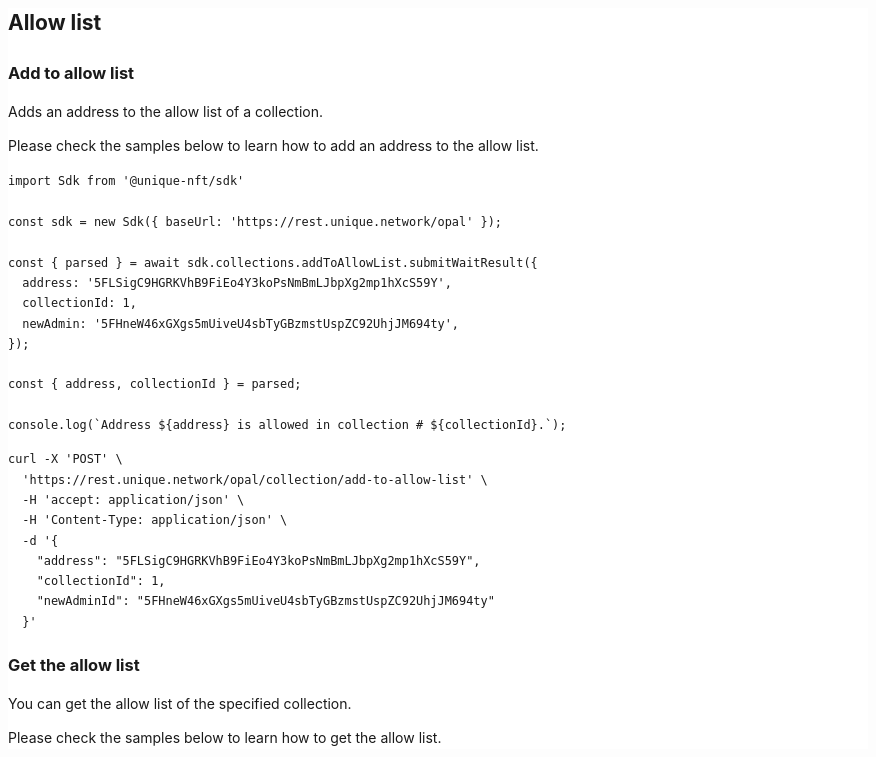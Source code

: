 </CodeGroupItem>
</CodeGroup>


## Allow list 

### Add to allow list 

Adds an address to the allow list of a collection. 

Please check the samples below to learn how to add an address to the allow list. 

<CodeGroup>
<CodeGroupItem title="SDK">

```typescript:no-line-numbers
import Sdk from '@unique-nft/sdk'

const sdk = new Sdk({ baseUrl: 'https://rest.unique.network/opal' });

const { parsed } = await sdk.collections.addToAllowList.submitWaitResult({
  address: '5FLSigC9HGRKVhB9FiEo4Y3koPsNmBmLJbpXg2mp1hXcS59Y',
  collectionId: 1,
  newAdmin: '5FHneW46xGXgs5mUiveU4sbTyGBzmstUspZC92UhjJM694ty',
});

const { address, collectionId } = parsed;

console.log(`Address ${address} is allowed in collection # ${collectionId}.`);
```

</CodeGroupItem>

<CodeGroupItem title="REST">

```bash:no-line-numbers
curl -X 'POST' \
  'https://rest.unique.network/opal/collection/add-to-allow-list' \
  -H 'accept: application/json' \
  -H 'Content-Type: application/json' \
  -d '{
    "address": "5FLSigC9HGRKVhB9FiEo4Y3koPsNmBmLJbpXg2mp1hXcS59Y",
    "collectionId": 1,
    "newAdminId": "5FHneW46xGXgs5mUiveU4sbTyGBzmstUspZC92UhjJM694ty"
  }'
```
</CodeGroupItem>
</CodeGroup>


### Get the allow list 

You can get the allow list of the specified collection.

Please check the samples below to learn how to get the allow list. 
